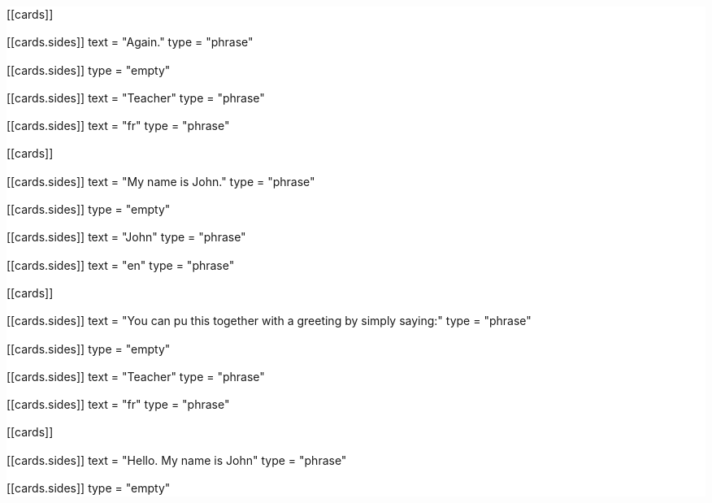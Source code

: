 [[cards]]

[[cards.sides]]
text = "Again."
type = "phrase"

[[cards.sides]]
type = "empty"

[[cards.sides]]
text = "Teacher"
type = "phrase"

[[cards.sides]]
text = "fr"
type = "phrase"

[[cards]]

[[cards.sides]]
text = "My name is John."
type = "phrase"

[[cards.sides]]
type = "empty"

[[cards.sides]]
text = "John"
type = "phrase"

[[cards.sides]]
text = "en"
type = "phrase"

[[cards]]

[[cards.sides]]
text = "You can pu this together with a greeting by simply saying:"
type = "phrase"

[[cards.sides]]
type = "empty"

[[cards.sides]]
text = "Teacher"
type = "phrase"

[[cards.sides]]
text = "fr"
type = "phrase"

[[cards]]

[[cards.sides]]
text = "Hello. My name is John"
type = "phrase"

[[cards.sides]]
type = "empty"
